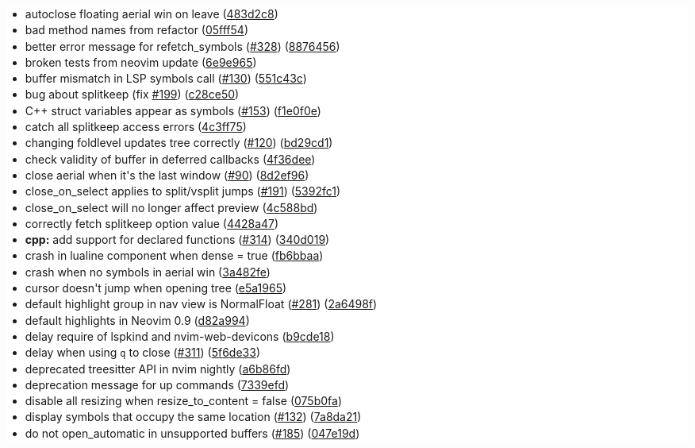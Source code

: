 * autoclose floating aerial win on leave ([483d2c8](https://github.com/mehalter/aerial.nvim/commit/483d2c860aed1b857c48d6943e6d2b261653ebfb))
* bad method names from refactor ([05fff54](https://github.com/mehalter/aerial.nvim/commit/05fff54b2fe315d0f3a00dc1bf0196b61ffcdf2e))
* better error message for refetch_symbols ([#328](https://github.com/mehalter/aerial.nvim/issues/328)) ([8876456](https://github.com/mehalter/aerial.nvim/commit/88764566f96bf900a64b3dcd6d178cfb69b1c8ce))
* broken tests from neovim update ([6e9e965](https://github.com/mehalter/aerial.nvim/commit/6e9e965353afb6834b7bc590a8a572b82fdc86cc))
* buffer mismatch in LSP symbols call ([#130](https://github.com/mehalter/aerial.nvim/issues/130)) ([551c43c](https://github.com/mehalter/aerial.nvim/commit/551c43c70ae793cd2bbbaa1c45b72c938f579567))
* bug about splitkeep (fix [#199](https://github.com/mehalter/aerial.nvim/issues/199)) ([c28ce50](https://github.com/mehalter/aerial.nvim/commit/c28ce509925be66ad82706470bc0554e16756404))
* C++ struct variables appear as symbols ([#153](https://github.com/mehalter/aerial.nvim/issues/153)) ([f1e0f0e](https://github.com/mehalter/aerial.nvim/commit/f1e0f0ea3b50aa929d003617e3cef1776f5f324d))
* catch all splitkeep access errors ([4c3ff75](https://github.com/mehalter/aerial.nvim/commit/4c3ff7554d4853b5b6372c9c4a5077076977ceb7))
* changing foldlevel updates tree correctly ([#120](https://github.com/mehalter/aerial.nvim/issues/120)) ([bd29cd1](https://github.com/mehalter/aerial.nvim/commit/bd29cd16218767cc8ac93d47d077cd4d19b0c43a))
* check validity of buffer in deferred callbacks ([4f36dee](https://github.com/mehalter/aerial.nvim/commit/4f36deee7331a21ee32f0730aa0ebad09e38c570))
* close aerial when it's the last window ([#90](https://github.com/mehalter/aerial.nvim/issues/90)) ([8d2ef96](https://github.com/mehalter/aerial.nvim/commit/8d2ef96e44768250a652826c6586005f40eeac7f))
* close_on_select applies to split/vsplit jumps ([#191](https://github.com/mehalter/aerial.nvim/issues/191)) ([5392fc1](https://github.com/mehalter/aerial.nvim/commit/5392fc192a4becbaaf57f7eadfe7780b1577ed1b))
* close_on_select will no longer affect preview ([4c588bd](https://github.com/mehalter/aerial.nvim/commit/4c588bd12567b500838d33d36336f146fa43b0b9))
* correctly fetch splitkeep option value ([4428a47](https://github.com/mehalter/aerial.nvim/commit/4428a478e70f6a6b52e86d16ced677020267f409))
* **cpp:** add support for declared functions ([#314](https://github.com/mehalter/aerial.nvim/issues/314)) ([340d019](https://github.com/mehalter/aerial.nvim/commit/340d0197d7d30191e31c625c3b2e20912a8e301a))
* crash in lualine component when dense = true ([fb6bbaa](https://github.com/mehalter/aerial.nvim/commit/fb6bbaaceebd2172112dc4ebccc88ee4084d930c))
* crash when no symbols in aerial win ([3a482fe](https://github.com/mehalter/aerial.nvim/commit/3a482fe4ac035af6b3849cb6b7c761973f5ff70f))
* cursor doesn't jump when opening tree ([e5a1965](https://github.com/mehalter/aerial.nvim/commit/e5a1965999c32cb4be2e84f226afda2cb69bbab8))
* default highlight group in nav view is NormalFloat ([#281](https://github.com/mehalter/aerial.nvim/issues/281)) ([2a6498f](https://github.com/mehalter/aerial.nvim/commit/2a6498f4b5f8e52557eadbcd2b3f91da8fe438ca))
* default highlights in Neovim 0.9 ([d82a994](https://github.com/mehalter/aerial.nvim/commit/d82a994d66a9c6c700f240498304bd6d68fb33f0))
* delay require of lspkind and nvim-web-devicons ([b9cde18](https://github.com/mehalter/aerial.nvim/commit/b9cde181c39a8aad139a559d6458a2b544c4e552))
* delay when using `q` to close ([#311](https://github.com/mehalter/aerial.nvim/issues/311)) ([5f6de33](https://github.com/mehalter/aerial.nvim/commit/5f6de33780ea2f55ad54719eb6bd68ac1026535c))
* deprecated treesitter API in nvim nightly ([a6b86fd](https://github.com/mehalter/aerial.nvim/commit/a6b86fd357f184ad9f146245f8d34c9df0f424fa))
* deprecation message for up commands ([7339efd](https://github.com/mehalter/aerial.nvim/commit/7339efd9ab61e0ab1d79a8c59995b93405d3c8d9))
* disable all resizing when resize_to_content = false ([075b0fa](https://github.com/mehalter/aerial.nvim/commit/075b0fac9066d2c272ae800c63f23753536564c8))
* display symbols that occupy the same location ([#132](https://github.com/mehalter/aerial.nvim/issues/132)) ([7a8da21](https://github.com/mehalter/aerial.nvim/commit/7a8da219c8109cee0aa15d437959165d50a4130a))
* do not open_automatic in unsupported buffers ([#185](https://github.com/mehalter/aerial.nvim/issues/185)) ([047e19d](https://github.com/mehalter/aerial.nvim/commit/047e19de0421a6c3f2c0954b950cf8f53728c4c4))